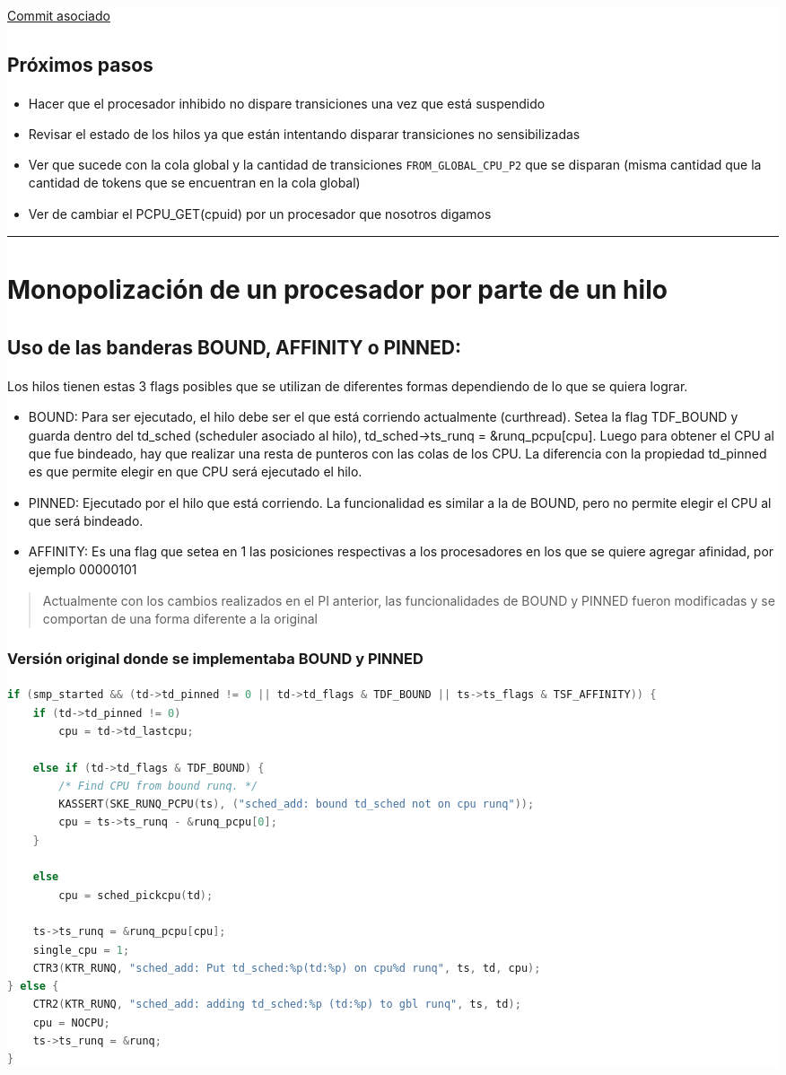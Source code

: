 [Commit asociado](https://github.com/drudilea/freebsd-src/commit/494d3368411fad6b300e6ca7a1184df0588766a8)

## Próximos pasos

- Hacer que el procesador inhibido no dispare transiciones una vez que está suspendido
- Revisar el estado de los hilos ya que están intentando disparar transiciones no sensibilizadas
- Ver que sucede con la cola global y la cantidad de transiciones `FROM_GLOBAL_CPU_P2` que se disparan (misma cantidad que la cantidad de tokens que se encuentran en la cola global)

- Ver de cambiar el PCPU_GET(cpuid) por un procesador que nosotros digamos

---

# Monopolización de un procesador por parte de un hilo

## Uso de las banderas BOUND, AFFINITY o PINNED:

Los hilos tienen estas 3 flags posibles que se utilizan de diferentes formas dependiendo de lo que se quiera lograr.

- BOUND: Para ser ejecutado, el hilo debe ser el que está corriendo actualmente (curthread). Setea la flag TDF_BOUND y guarda dentro del td_sched (scheduler asociado al hilo), td_sched->ts_runq = &runq_pcpu[cpu]. Luego para obtener el CPU al que fue bindeado, hay que realizar una resta de punteros con las colas de los CPU.
  La diferencia con la propiedad td_pinned es que permite elegir en que CPU será ejecutado el hilo.

- PINNED: Ejecutado por el hilo que está corriendo. La funcionalidad es similar a la de BOUND, pero no permite elegir el CPU al que será bindeado.

- AFFINITY: Es una flag que setea en 1 las posiciones respectivas a los procesadores en los que se quiere agregar afinidad, por ejemplo 00000101

> Actualmente con los cambios realizados en el PI anterior, las funcionalidades de BOUND y PINNED fueron modificadas y se comportan de una forma diferente a la original

### Versión original donde se implementaba BOUND y PINNED

```c
if (smp_started && (td->td_pinned != 0 || td->td_flags & TDF_BOUND || ts->ts_flags & TSF_AFFINITY)) {
    if (td->td_pinned != 0)
        cpu = td->td_lastcpu;

    else if (td->td_flags & TDF_BOUND) {
        /* Find CPU from bound runq. */
        KASSERT(SKE_RUNQ_PCPU(ts), ("sched_add: bound td_sched not on cpu runq"));
        cpu = ts->ts_runq - &runq_pcpu[0];
    }

    else
        cpu = sched_pickcpu(td);

    ts->ts_runq = &runq_pcpu[cpu];
    single_cpu = 1;
    CTR3(KTR_RUNQ, "sched_add: Put td_sched:%p(td:%p) on cpu%d runq", ts, td, cpu);
} else {
    CTR2(KTR_RUNQ, "sched_add: adding td_sched:%p (td:%p) to gbl runq", ts, td);
    cpu = NOCPU;
    ts->ts_runq = &runq;
}
```

